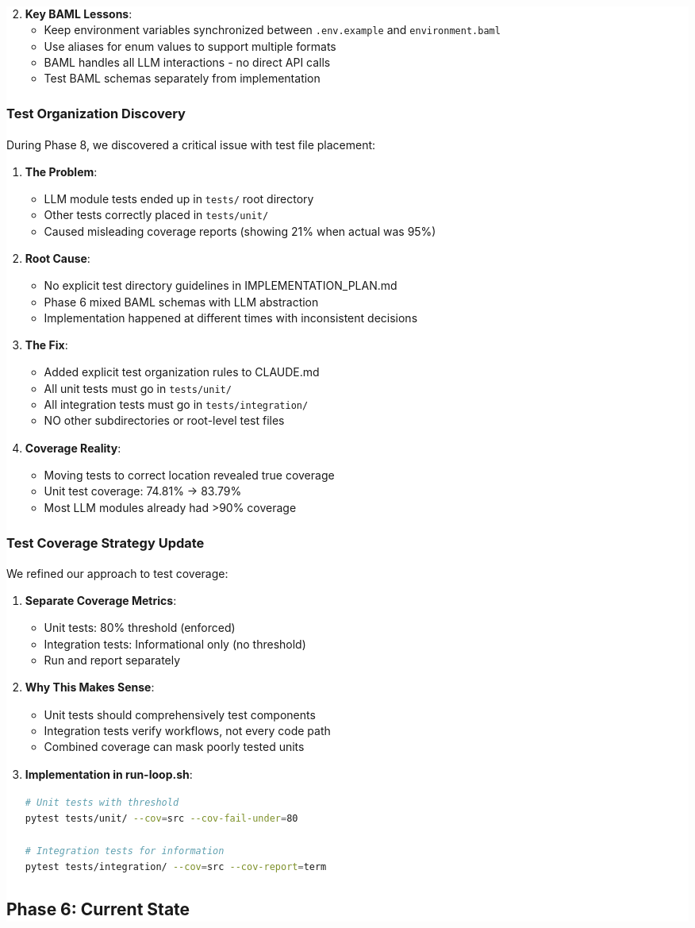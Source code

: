 2. **Key BAML Lessons**:
   - Keep environment variables synchronized between `.env.example` and `environment.baml`
   - Use aliases for enum values to support multiple formats
   - BAML handles all LLM interactions - no direct API calls
   - Test BAML schemas separately from implementation

### Test Organization Discovery

During Phase 8, we discovered a critical issue with test file placement:

1. **The Problem**: 
   - LLM module tests ended up in `tests/` root directory
   - Other tests correctly placed in `tests/unit/`
   - Caused misleading coverage reports (showing 21% when actual was 95%)

2. **Root Cause**:
   - No explicit test directory guidelines in IMPLEMENTATION_PLAN.md
   - Phase 6 mixed BAML schemas with LLM abstraction
   - Implementation happened at different times with inconsistent decisions

3. **The Fix**:
   - Added explicit test organization rules to CLAUDE.md
   - All unit tests must go in `tests/unit/`
   - All integration tests must go in `tests/integration/`
   - NO other subdirectories or root-level test files

4. **Coverage Reality**:
   - Moving tests to correct location revealed true coverage
   - Unit test coverage: 74.81% → 83.79%
   - Most LLM modules already had >90% coverage

### Test Coverage Strategy Update

We refined our approach to test coverage:

1. **Separate Coverage Metrics**:
   - Unit tests: 80% threshold (enforced)
   - Integration tests: Informational only (no threshold)
   - Run and report separately

2. **Why This Makes Sense**:
   - Unit tests should comprehensively test components
   - Integration tests verify workflows, not every code path
   - Combined coverage can mask poorly tested units

3. **Implementation in run-loop.sh**:
   ```bash
   # Unit tests with threshold
   pytest tests/unit/ --cov=src --cov-fail-under=80
   
   # Integration tests for information
   pytest tests/integration/ --cov=src --cov-report=term
   ```

## Phase 6: Current State
